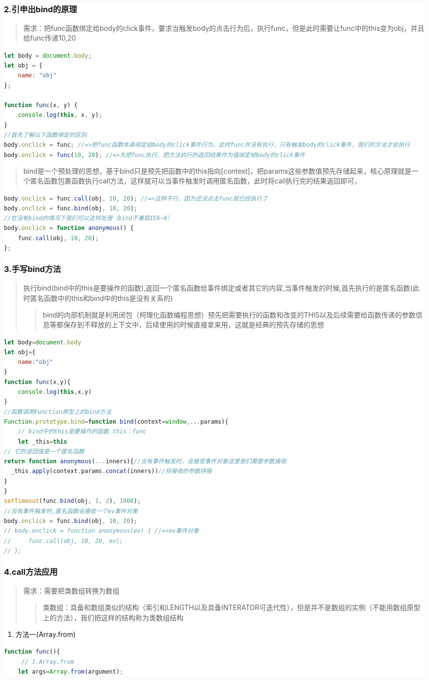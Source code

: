  ```js
```
### 2.引申出bind的原理
>需求：把func函数绑定给body的click事件，要求当触发body的点击行为后，执行func，但是此时需要让func中的this变为obj，并且给func传递10,20
```js
let body = document.body;
let obj = {
	name: "obj"
};

function func(x, y) {
	console.log(this, x, y);
}
//首先了解以下函数绑定的区别
body.onclick = func; //=>把func函数本身绑定给body的click事件行为，此时func并没有执行，只有触发body的click事件，我们的方法才会执行
body.onclick = func(10, 20); //=>先把func执行，把方法执行的返回结果作为值绑定给body的click事件
```
> bind是一个预处理的思想，基于bind只是预先把函数中的this指向[context]，把params这些参数值预先存储起来，核心原理就是一个匿名函数包裹函数执行call方法，这样就可以当事件触发时调用匿名函数，此时将call执行完的结果返回即可，
```js
body.onclick = func.call(obj, 10, 20); //=>这样不行，因为还没点击func就已经执行了
body.onclick = func.bind(obj, 10, 20);
//在没有bind的情况下我们可以这样处理（bind不兼容IE6~8）
body.onclick = function anonymous() {
    func.call(obj, 10, 20);
};
```
### 3.手写bind方法
> 执行bind(bind中的this是要操作的函数),返回一个匿名函数给事件绑定或者其它的内容,当事件触发的时候,首先执行的是匿名函数(此时匿名函数中的this和bind中的this是没有关系的)
>> bind的内部机制就是利用闭包（柯理化函数编程思想）预先把需要执行的函数和改变的THIS以及后续需要给函数传递的参数信息等都保存到不释放的上下文中，后续使用的时候直接拿来用，这就是经典的预先存储的思想
```js
let body=document.body
let obj={
    name:"obj"
}
function func(x,y){
    console.log(this,x,y)
}
//函数调用Function原型上的bind方法
Function.prototype.bind=function bind(context=window,...params){
    // bind中的this是要操作的函数 this：func
    let _this=this
// 它的返回值是一个匿名函数
return function anonymous(...inners){//当有事件触发时，会接受事件对象这里我们需要参数接收
  _this.apply(context,params.concat(inners))//将接收的参数拼接
}
}
setTimeout(func.bind(obj, 1, 2), 1000);
//当有事件触发时,匿名函数会接收一个ev事件对象
body.onclick = func.bind(obj, 10, 20);
// body.onclick = function anonymous(ev) { //=>ev事件对象 
//     func.call(obj, 10, 20, ev);
// };
```
### 4.call方法应用
> 需求：需要把类数组转换为数组
>> 类数组：具备和数组类似的结构（索引和LENGTH以及具备INTERATOR可迭代性），但是并不是数组的实例（不能用数组原型上的方法），我们把这样的结构称为类数组结构
1. 方法一(Array.from)
```js
function func(){
     // 1.Array.from
    let args=Array.from(argument);
```